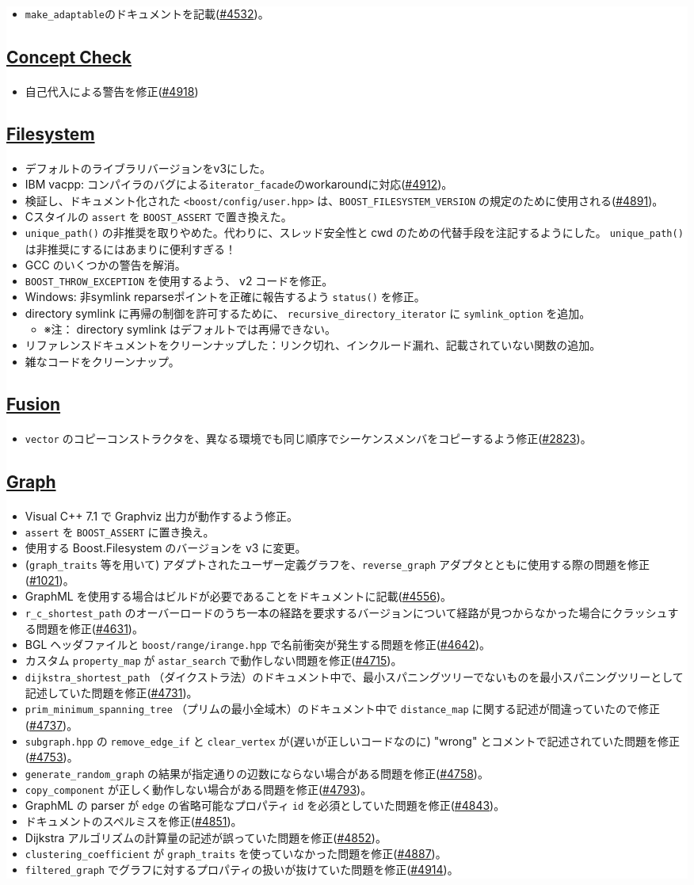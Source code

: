 - `make_adaptable`のドキュメントを記載([#4532](https://svn.boost.org/trac/boost/ticket/4532))。


## <a name="concept-check" href="#concept-check">Concept Check</a>

- 自己代入による警告を修正([#4918](https://svn.boost.org/trac/boost/ticket/4918))


## <a name="filesystem" href="#filesystem">Filesystem</a>

- デフォルトのライブラリバージョンをv3にした。
- IBM vacpp: コンパイラのバグによる`iterator_facade`のworkaroundに対応([#4912](https://svn.boost.org/trac/boost/ticket/4912))。
- 検証し、ドキュメント化された `<boost/config/user.hpp>` は、`BOOST_FILESYSTEM_VERSION` の規定のために使用される([#4891](https://svn.boost.org/trac/boost/ticket/4891))。
- Cスタイルの `assert` を `BOOST_ASSERT` で置き換えた。
- `unique_path()` の非推奨を取りやめた。代わりに、スレッド安全性と cwd のための代替手段を注記するようにした。 `unique_path()` は非推奨にするにはあまりに便利すぎる！
- GCC のいくつかの警告を解消。
- `BOOST_THROW_EXCEPTION` を使用するよう、 v2 コードを修正。
- Windows: 非symlink reparseポイントを正確に報告するよう `status()` を修正。
- directory symlink に再帰の制御を許可するために、 `recursive_directory_iterator` に `symlink_option` を追加。
    - ※注： directory symlink はデフォルトでは再帰できない。
- リファレンスドキュメントをクリーンナップした：リンク切れ、インクルード漏れ、記載されていない関数の追加。
- 雑なコードをクリーンナップ。


## <a name="fusion" href="#fusion">Fusion</a>

- `vector` のコピーコンストラクタを、異なる環境でも同じ順序でシーケンスメンバをコピーするよう修正([#2823](https://svn.boost.org/trac/boost/ticket/2823))。


## <a name="graph" href="#graph">Graph</a>

- Visual C++ 7.1 で Graphviz 出力が動作するよう修正。
- `assert` を `BOOST_ASSERT` に置き換え。
- 使用する Boost.Filesystem のバージョンを v3 に変更。
- (`graph_traits` 等を用いて) アダプトされたユーザー定義グラフを、`reverse_graph` アダプタとともに使用する際の問題を修正([#1021](https://svn.boost.org/trac/boost/ticket/1021))。
- GraphML を使用する場合はビルドが必要であることをドキュメントに記載([#4556](https://svn.boost.org/trac/boost/ticket/4556))。
- `r_c_shortest_path` のオーバーロードのうち一本の経路を要求するバージョンについて経路が見つからなかった場合にクラッシュする問題を修正([#4631](https://svn.boost.org/trac/boost/ticket/4631))。
- BGL ヘッダファイルと `boost/range/irange.hpp` で名前衝突が発生する問題を修正([#4642](https://svn.boost.org/trac/boost/ticket/4642))。
- カスタム `property_map` が `astar_search` で動作しない問題を修正([#4715](https://svn.boost.org/trac/boost/ticket/4715))。
- `dijkstra_shortest_path` （ダイクストラ法）のドキュメント中で、最小スパニングツリーでないものを最小スパニングツリーとして記述していた問題を修正([#4731](https://svn.boost.org/trac/boost/ticket/4731))。
- `prim_minimum_spanning_tree` （プリムの最小全域木）のドキュメント中で `distance_map` に関する記述が間違っていたので修正([#4737](https://svn.boost.org/trac/boost/ticket/4737))。
- `subgraph.hpp` の `remove_edge_if` と `clear_vertex` が(遅いが正しいコードなのに) "wrong" とコメントで記述されていた問題を修正([#4753](https://svn.boost.org/trac/boost/ticket/4753))。
- `generate_random_graph` の結果が指定通りの辺数にならない場合がある問題を修正([#4758](https://svn.boost.org/trac/boost/ticket/4758))。
- `copy_component` が正しく動作しない場合がある問題を修正([#4793](https://svn.boost.org/trac/boost/ticket/4793))。
- GraphML の parser が `edge` の省略可能なプロパティ `id` を必須としていた問題を修正([#4843](https://svn.boost.org/trac/boost/ticket/4843))。
- ドキュメントのスペルミスを修正([#4851](https://svn.boost.org/trac/boost/ticket/4851))。
- Dijkstra アルゴリズムの計算量の記述が誤っていた問題を修正([#4852](https://svn.boost.org/trac/boost/ticket/4852))。
- `clustering_coefficient` が `graph_traits` を使っていなかった問題を修正([#4887](https://svn.boost.org/trac/boost/ticket/4887))。
- `filtered_graph` でグラフに対するプロパティの扱いが抜けていた問題を修正([#4914](https://svn.boost.org/trac/boost/ticket/4914))。